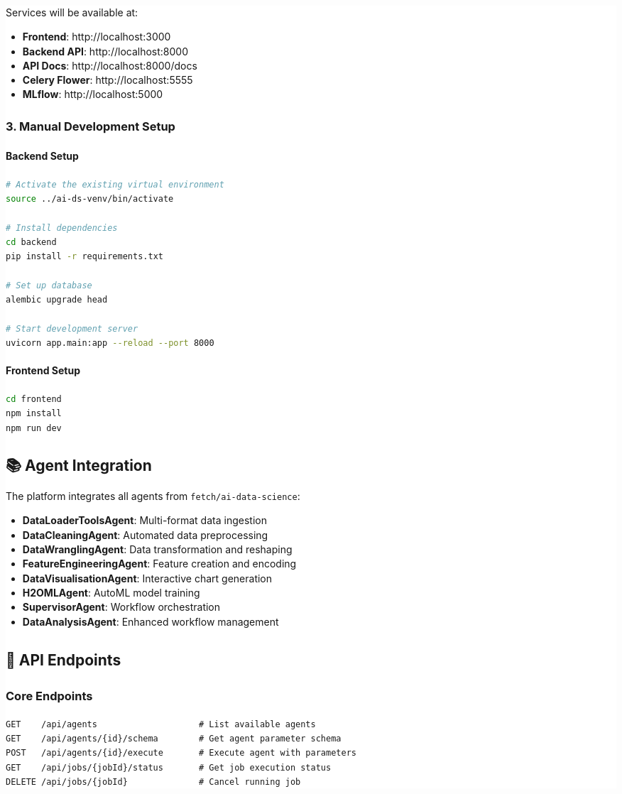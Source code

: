 Services will be available at:
- **Frontend**: http://localhost:3000
- **Backend API**: http://localhost:8000
- **API Docs**: http://localhost:8000/docs
- **Celery Flower**: http://localhost:5555
- **MLflow**: http://localhost:5000

### 3. Manual Development Setup

#### Backend Setup

```bash
# Activate the existing virtual environment
source ../ai-ds-venv/bin/activate

# Install dependencies
cd backend
pip install -r requirements.txt

# Set up database
alembic upgrade head

# Start development server
uvicorn app.main:app --reload --port 8000
```

#### Frontend Setup

```bash
cd frontend
npm install
npm run dev
```

## 📚 Agent Integration

The platform integrates all agents from `fetch/ai-data-science`:

- **DataLoaderToolsAgent**: Multi-format data ingestion
- **DataCleaningAgent**: Automated data preprocessing
- **DataWranglingAgent**: Data transformation and reshaping
- **FeatureEngineeringAgent**: Feature creation and encoding
- **DataVisualisationAgent**: Interactive chart generation
- **H2OMLAgent**: AutoML model training
- **SupervisorAgent**: Workflow orchestration
- **DataAnalysisAgent**: Enhanced workflow management

## 🔧 API Endpoints

### Core Endpoints
```
GET    /api/agents                    # List available agents
GET    /api/agents/{id}/schema        # Get agent parameter schema
POST   /api/agents/{id}/execute       # Execute agent with parameters
GET    /api/jobs/{jobId}/status       # Get job execution status
DELETE /api/jobs/{jobId}              # Cancel running job
```
